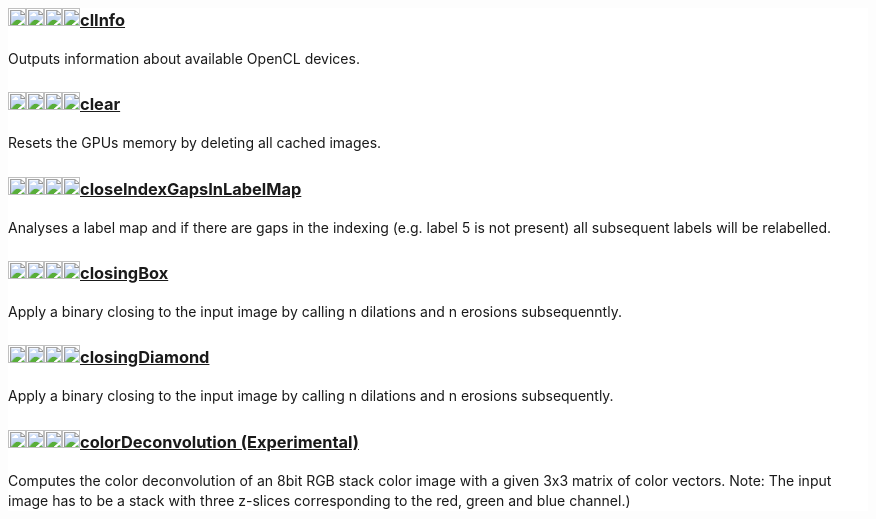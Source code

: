 ### <img src="images/mini_clij1_logo.png" width="18" height="18"/><img src="images/mini_clij2_logo.png" width="18" height="18"/><img src="images/mini_clijx_logo.png" width="18" height="18"/><img src="images/mini_cle_logo.png" width="18" height="18"/><a href="https://clij.github.io/clij2-docs/reference_clInfo">clInfo</a>  
Outputs information about available OpenCL devices.

### <img src="images/mini_clij1_logo.png" width="18" height="18"/><img src="images/mini_clij2_logo.png" width="18" height="18"/><img src="images/mini_clijx_logo.png" width="18" height="18"/><img src="images/mini_empty_logo.png" width="18" height="18"/><a href="https://clij.github.io/clij2-docs/reference_clear">clear</a>  
Resets the GPUs memory by deleting all cached images.

### <img src="images/mini_empty_logo.png" width="18" height="18"/><img src="images/mini_clij2_logo.png" width="18" height="18"/><img src="images/mini_clijx_logo.png" width="18" height="18"/><img src="images/mini_cle_logo.png" width="18" height="18"/><a href="https://clij.github.io/clij2-docs/reference_closeIndexGapsInLabelMap">closeIndexGapsInLabelMap</a>  
Analyses a label map and if there are gaps in the indexing (e.g. label 5 is not present) all  subsequent labels will be relabelled. 

### <img src="images/mini_empty_logo.png" width="18" height="18"/><img src="images/mini_clij2_logo.png" width="18" height="18"/><img src="images/mini_clijx_logo.png" width="18" height="18"/><img src="images/mini_empty_logo.png" width="18" height="18"/><a href="https://clij.github.io/clij2-docs/reference_closingBox">closingBox</a>  
Apply a binary closing to the input image by calling n dilations and n erosions subsequenntly.

### <img src="images/mini_empty_logo.png" width="18" height="18"/><img src="images/mini_clij2_logo.png" width="18" height="18"/><img src="images/mini_clijx_logo.png" width="18" height="18"/><img src="images/mini_empty_logo.png" width="18" height="18"/><a href="https://clij.github.io/clij2-docs/reference_closingDiamond">closingDiamond</a>  
Apply a binary closing to the input image by calling n dilations and n erosions subsequently.

### <img src="images/mini_empty_logo.png" width="18" height="18"/><img src="images/mini_empty_logo.png" width="18" height="18"/><img src="images/mini_clijx_logo.png" width="18" height="18"/><img src="images/mini_empty_logo.png" width="18" height="18"/><a href="https://clij.github.io/clij2-docs/reference_colorDeconvolution">colorDeconvolution (Experimental)</a>  
Computes the color deconvolution of an 8bit RGB stack color image   with a given 3x3 matrix of color vectors.  Note: The input image has to be a stack with three z-slices corresponding to the red, green and blue channel.)
